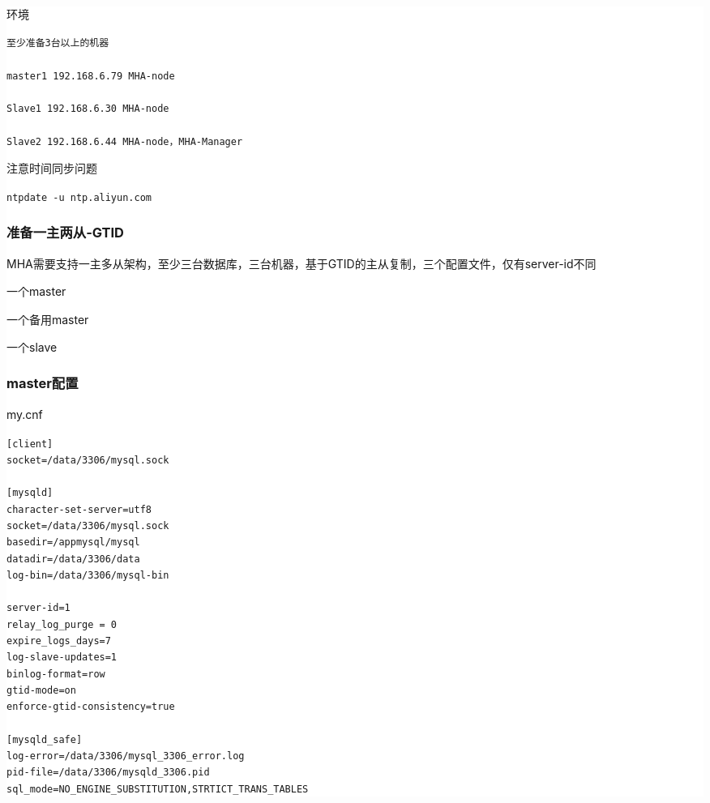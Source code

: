 环境

```
至少准备3台以上的机器

master1 192.168.6.79 MHA-node

Slave1 192.168.6.30 MHA-node

Slave2 192.168.6.44 MHA-node，MHA-Manager
```

注意时间同步问题

```
ntpdate -u ntp.aliyun.com
```

### 准备一主两从-GTID

MHA需要支持一主多从架构，至少三台数据库，三台机器，基于GTID的主从复制，三个配置文件，仅有server-id不同

一个master

一个备用master

一个slave

### master配置

my.cnf

```
[client]
socket=/data/3306/mysql.sock

[mysqld]
character-set-server=utf8
socket=/data/3306/mysql.sock
basedir=/appmysql/mysql
datadir=/data/3306/data
log-bin=/data/3306/mysql-bin

server-id=1
relay_log_purge = 0
expire_logs_days=7
log-slave-updates=1
binlog-format=row
gtid-mode=on
enforce-gtid-consistency=true

[mysqld_safe]
log-error=/data/3306/mysql_3306_error.log
pid-file=/data/3306/mysqld_3306.pid
sql_mode=NO_ENGINE_SUBSTITUTION,STRTICT_TRANS_TABLES
```
